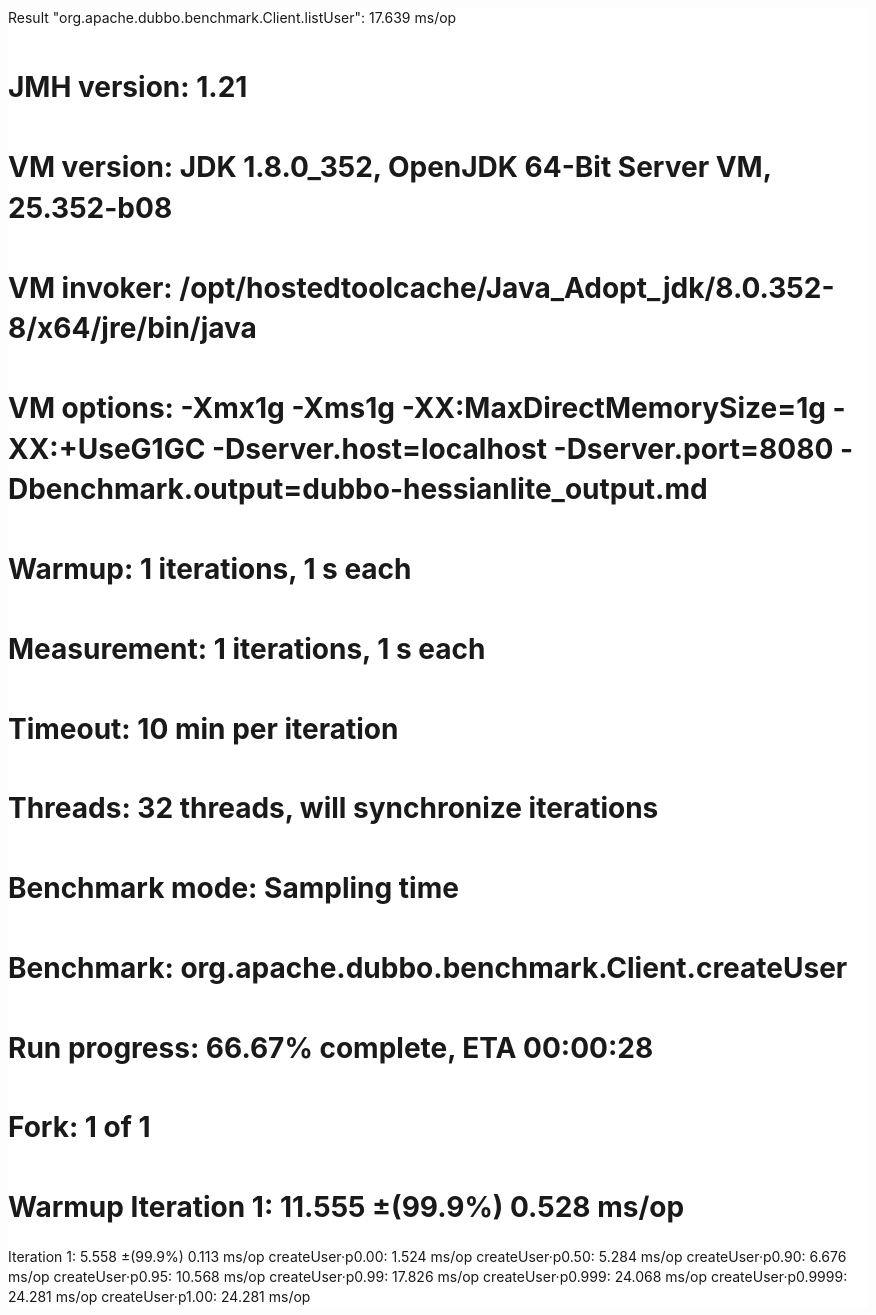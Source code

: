 
Result "org.apache.dubbo.benchmark.Client.listUser":
  17.639 ms/op


# JMH version: 1.21
# VM version: JDK 1.8.0_352, OpenJDK 64-Bit Server VM, 25.352-b08
# VM invoker: /opt/hostedtoolcache/Java_Adopt_jdk/8.0.352-8/x64/jre/bin/java
# VM options: -Xmx1g -Xms1g -XX:MaxDirectMemorySize=1g -XX:+UseG1GC -Dserver.host=localhost -Dserver.port=8080 -Dbenchmark.output=dubbo-hessianlite_output.md
# Warmup: 1 iterations, 1 s each
# Measurement: 1 iterations, 1 s each
# Timeout: 10 min per iteration
# Threads: 32 threads, will synchronize iterations
# Benchmark mode: Sampling time
# Benchmark: org.apache.dubbo.benchmark.Client.createUser

# Run progress: 66.67% complete, ETA 00:00:28
# Fork: 1 of 1
# Warmup Iteration   1: 11.555 ±(99.9%) 0.528 ms/op
Iteration   1: 5.558 ±(99.9%) 0.113 ms/op
                 createUser·p0.00:   1.524 ms/op
                 createUser·p0.50:   5.284 ms/op
                 createUser·p0.90:   6.676 ms/op
                 createUser·p0.95:   10.568 ms/op
                 createUser·p0.99:   17.826 ms/op
                 createUser·p0.999:  24.068 ms/op
                 createUser·p0.9999: 24.281 ms/op
                 createUser·p1.00:   24.281 ms/op
